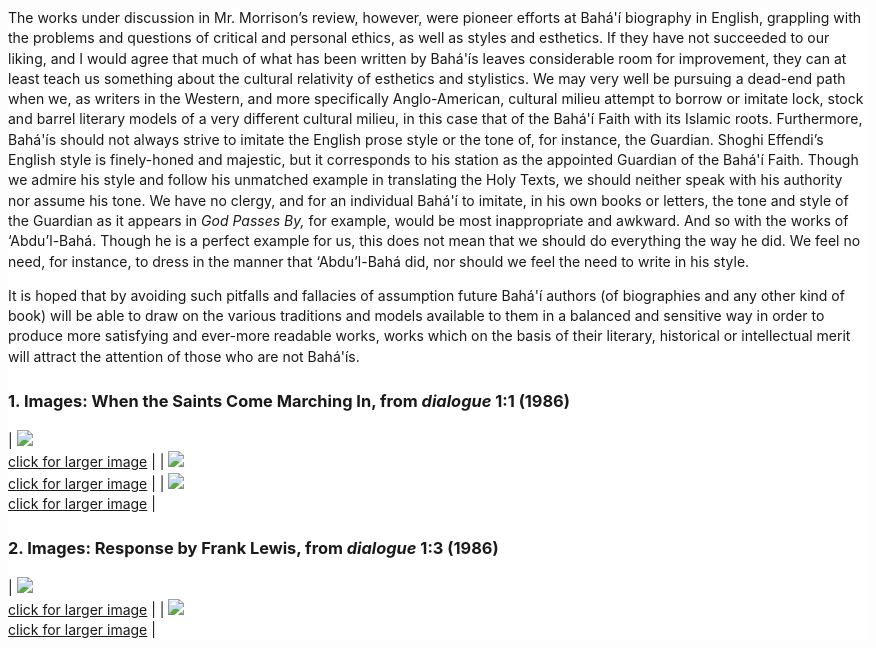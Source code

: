 The works under discussion in Mr. Morrison’s review, however, were pioneer efforts at Bahá'í biography in English, grappling with the problems and questions of critical and personal ethics, as well as styles and esthetics. If they have not succeeded to our liking, and I would agree that much of what has been written by Bahá'ís leaves considerable room for improvement, they can at least teach us something about the cultural relativity of esthetics and stylistics. We may very well be pursuing a dead-end path when we, as writers in the Western, and more specifically Anglo-American, cultural milieu attempt to borrow or imitate lock, stock and barrel literary models of a very different cultural milieu, in this case that of the Bahá'í Faith with its Islamic roots. Furthermore, Bahá'ís should not always strive to imitate the English prose style or the tone of, for instance, the Guardian. Shoghi Effendi’s English style is finely-honed and majestic, but it corresponds to his station as the appointed Guardian of the Bahá'í Faith. Though we admire his style and follow his unmatched example in translating the Holy Texts, we should neither speak with his authority nor assume his tone. We have no clergy, and for an individual Bahá'í to imitate, in his own books or letters, the tone and style of the Guardian as it appears in _God Passes By,_ for example, would be most inappropriate and awkward. And so with the works of ‘Abdu’l-Bahá. Though he is a perfect example for us, this does not mean that we should do everything the way he did. We feel no need, for instance, to dress in the manner that ‘Abdu’l-Bahá did, nor should we feel the need to write in his style.

It is hoped that by avoiding such pitfalls and fallacies of assumption future Bahá'í authors (of biographies and any other kind of book) will be able to draw on the various traditions and models available to them in a balanced and sensitive way in order to produce more satisfying and ever-more readable works, works which on the basis of their literary, historical or intellectual merit will attract the attention of those who are not Bahá'ís.

### 1\. Images: When the Saints Come Marching In, from _dialogue_ 1:1 (1986)

| [![](https://bahai-library.com/images/dialogue/D1132_small.gif)  
click for larger image](https://bahai-library.com/images/dialogue/D1132.gif) |
| [![](https://bahai-library.com/images/dialogue/D1133_small.gif)  
click for larger image](https://bahai-library.com/images/dialogue/D1133.gif) |
| [![](https://bahai-library.com/images/dialogue/D1134_small.gif)  
click for larger image](https://bahai-library.com/images/dialogue/D1134.gif) |

### 2\. Images: Response by Frank Lewis, from _dialogue_ 1:3 (1986)

| [![](https://bahai-library.com/images/dialogue/D1305_small.gif)  
click for larger image](https://bahai-library.com/images/dialogue/D1305.gif) |
| [![](https://bahai-library.com/images/dialogue/D1306_small.gif)  
click for larger image](https://bahai-library.com/images/dialogue/D1306.gif) |
